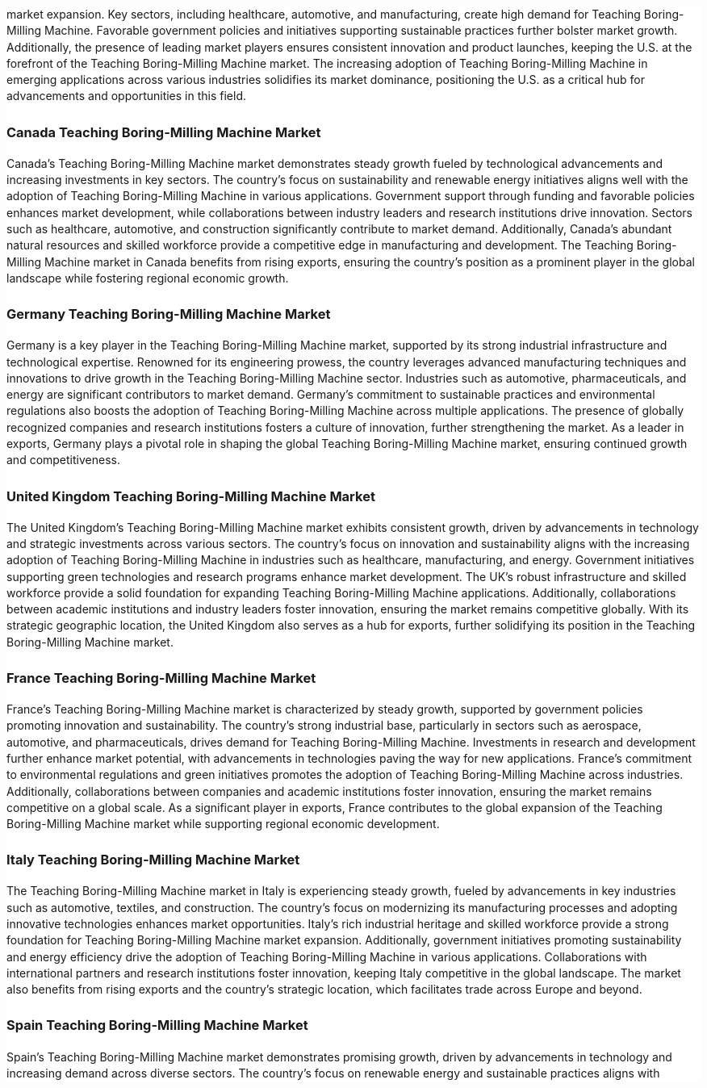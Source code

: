 market expansion. Key sectors, including healthcare, automotive, and manufacturing, create high demand for Teaching Boring-Milling Machine. Favorable government policies and initiatives supporting sustainable practices further bolster market growth. Additionally, the presence of leading market players ensures consistent innovation and product launches, keeping the U.S. at the forefront of the Teaching Boring-Milling Machine market. The increasing adoption of Teaching Boring-Milling Machine in emerging applications across various industries solidifies its market dominance, positioning the U.S. as a critical hub for advancements and opportunities in this field.</p><h3>Canada Teaching Boring-Milling Machine Market</h3><p>Canada&rsquo;s Teaching Boring-Milling Machine market demonstrates steady growth fueled by technological advancements and increasing investments in key sectors. The country&rsquo;s focus on sustainability and renewable energy initiatives aligns well with the adoption of Teaching Boring-Milling Machine in various applications. Government support through funding and favorable policies enhances market development, while collaborations between industry leaders and research institutions drive innovation. Sectors such as healthcare, automotive, and construction significantly contribute to market demand. Additionally, Canada&rsquo;s abundant natural resources and skilled workforce provide a competitive edge in manufacturing and development. The Teaching Boring-Milling Machine market in Canada benefits from rising exports, ensuring the country&rsquo;s position as a prominent player in the global landscape while fostering regional economic growth.</p><h3>Germany Teaching Boring-Milling Machine Market</h3><p>Germany is a key player in the Teaching Boring-Milling Machine market, supported by its strong industrial infrastructure and technological expertise. Renowned for its engineering prowess, the country leverages advanced manufacturing techniques and innovations to drive growth in the Teaching Boring-Milling Machine sector. Industries such as automotive, pharmaceuticals, and energy are significant contributors to market demand. Germany&rsquo;s commitment to sustainable practices and environmental regulations also boosts the adoption of Teaching Boring-Milling Machine across multiple applications. The presence of globally recognized companies and research institutions fosters a culture of innovation, further strengthening the market. As a leader in exports, Germany plays a pivotal role in shaping the global Teaching Boring-Milling Machine market, ensuring continued growth and competitiveness.</p><h3>United Kingdom Teaching Boring-Milling Machine Market</h3><p>The United Kingdom&rsquo;s Teaching Boring-Milling Machine market exhibits consistent growth, driven by advancements in technology and strategic investments across various sectors. The country&rsquo;s focus on innovation and sustainability aligns with the increasing adoption of Teaching Boring-Milling Machine in industries such as healthcare, manufacturing, and energy. Government initiatives supporting green technologies and research programs enhance market development. The UK&rsquo;s robust infrastructure and skilled workforce provide a solid foundation for expanding Teaching Boring-Milling Machine applications. Additionally, collaborations between academic institutions and industry leaders foster innovation, ensuring the market remains competitive globally. With its strategic geographic location, the United Kingdom also serves as a hub for exports, further solidifying its position in the Teaching Boring-Milling Machine market.</p><h3>France Teaching Boring-Milling Machine Market</h3><p>France&rsquo;s Teaching Boring-Milling Machine market is characterized by steady growth, supported by government policies promoting innovation and sustainability. The country&rsquo;s strong industrial base, particularly in sectors such as aerospace, automotive, and pharmaceuticals, drives demand for Teaching Boring-Milling Machine. Investments in research and development further enhance market potential, with advancements in technologies paving the way for new applications. France&rsquo;s commitment to environmental regulations and green initiatives promotes the adoption of Teaching Boring-Milling Machine across industries. Additionally, collaborations between companies and academic institutions foster innovation, ensuring the market remains competitive on a global scale. As a significant player in exports, France contributes to the global expansion of the Teaching Boring-Milling Machine market while supporting regional economic development.</p><h3>Italy Teaching Boring-Milling Machine Market</h3><p>The Teaching Boring-Milling Machine market in Italy is experiencing steady growth, fueled by advancements in key industries such as automotive, textiles, and construction. The country&rsquo;s focus on modernizing its manufacturing processes and adopting innovative technologies enhances market opportunities. Italy&rsquo;s rich industrial heritage and skilled workforce provide a strong foundation for Teaching Boring-Milling Machine market expansion. Additionally, government initiatives promoting sustainability and energy efficiency drive the adoption of Teaching Boring-Milling Machine in various applications. Collaborations with international partners and research institutions foster innovation, keeping Italy competitive in the global landscape. The market also benefits from rising exports and the country&rsquo;s strategic location, which facilitates trade across Europe and beyond.</p><h3>Spain Teaching Boring-Milling Machine Market</h3><p>Spain&rsquo;s Teaching Boring-Milling Machine market demonstrates promising growth, driven by advancements in technology and increasing demand across diverse sectors. The country&rsquo;s focus on renewable energy and sustainable practices aligns with